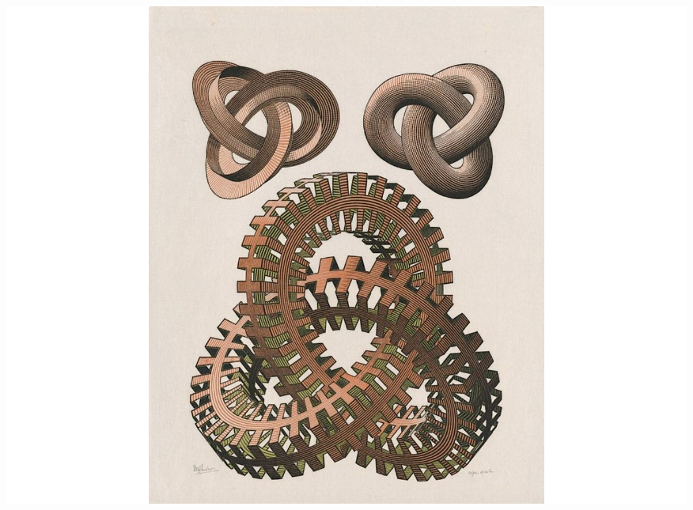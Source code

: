 <img src="images/reflection-iii-4.jpg" alt="Knots (M.C. Escher, 1965)" style="width:500px; height:auto; display:block; margin:0 auto;" />
